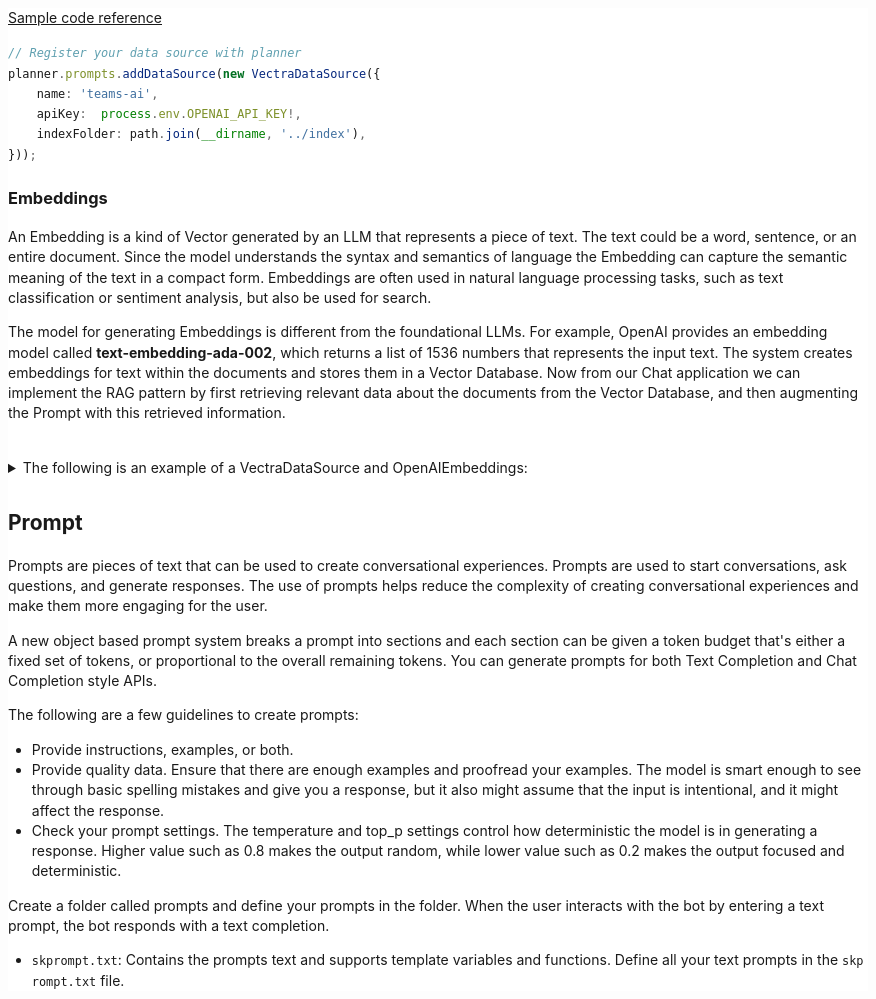 [Sample code reference](https://github.com/microsoft/teams-ai/blob/main/js/samples/04.ai-apps/a.teamsChefBot/src/index.ts#L118)

```typescript
// Register your data source with planner
planner.prompts.addDataSource(new VectraDataSource({
    name: 'teams-ai',
    apiKey:  process.env.OPENAI_API_KEY!,
    indexFolder: path.join(__dirname, '../index'),
}));
```

### Embeddings

An Embedding is a kind of Vector generated by an LLM that represents a piece of text. The text could be a word, sentence, or an entire document. Since the model understands the syntax and semantics of language the Embedding can capture the semantic meaning of the text in a compact form. Embeddings are often used in natural language processing tasks, such as text classification or sentiment analysis, but also be used for search.

The model for generating Embeddings is different from the foundational LLMs. For example, OpenAI provides an embedding model called **text-embedding-ada-002**, which returns a list of 1536 numbers that represents the input text. The system creates embeddings for text within the documents and stores them in a Vector Database. Now from our Chat application we can implement the RAG pattern by first retrieving relevant data about the documents from the Vector Database, and then augmenting the Prompt with this retrieved information.

<br/>
<details><summary> The following is an example of a VectraDataSource and OpenAIEmbeddings:</summary></details>

## Prompt

Prompts are pieces of text that can be used to create conversational experiences. Prompts are used to start conversations, ask questions, and generate responses. The use of prompts helps reduce the complexity of creating conversational experiences and make them more engaging for the user.

A new object based prompt system breaks a prompt into sections and each section can be given a token budget that's either a fixed set of tokens, or proportional to the overall remaining tokens. You can generate prompts for both Text Completion and Chat Completion style APIs.

The following are a few guidelines to create prompts:

* Provide instructions, examples, or both.
* Provide quality data. Ensure that there are enough examples and proofread your examples. The model is smart enough to see through basic spelling mistakes and give you a response, but it also might assume that the input is intentional, and it might affect the response.
* Check your prompt settings. The temperature and top_p settings control how deterministic the model is in generating a response.  Higher value such as 0.8 makes the output random, while lower value such as 0.2 makes the output focused and deterministic.

Create a folder called prompts and define your prompts in the folder. When the user interacts with the bot by entering a text prompt, the bot responds with a text completion.

* `skprompt.txt`:  Contains the prompts text and supports template variables and functions. Define all your text prompts in the `skprompt.txt` file.
  